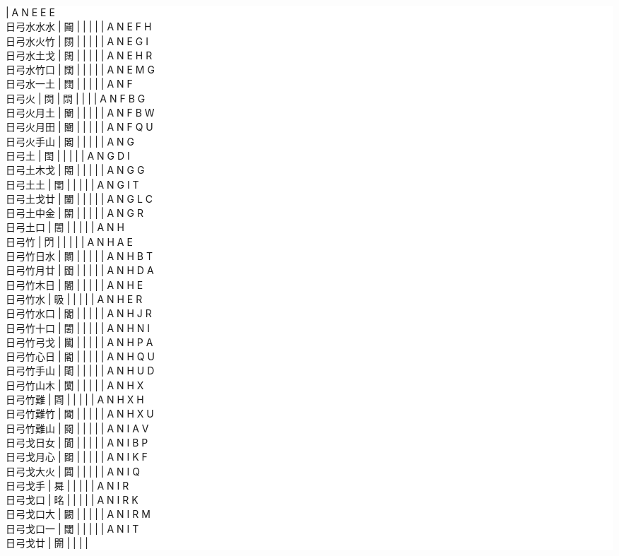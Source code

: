 | A N E E E<br>日弓水水水 |  䦤  |     |     |     |
| A N E F H<br>日弓水火竹 |  閯  |     |     |     |
| A N E G I<br>日弓水土戈 |  䦢  |     |     |     |
| A N E H R<br>日弓水竹口 |  闊  |     |     |     |
| A N E M G<br>日弓水一土 |  䦞  |     |     |     |
|    A N F<br>日弓火    |  焛  | 𨳒  |     |     |
| A N F B G<br>日弓火月土 |  闛  |     |     |     |
| A N F B W<br>日弓火月田 |  闣  |     |     |     |
| A N F Q U<br>日弓火手山 |  闂  |     |     |     |
|    A N G<br>日弓土    |  䦌  |     |     |     |
| A N G D I<br>日弓土木戈 |  䦙  |     |     |     |
|  A N G G<br>日弓土土   |  閨  |     |     |     |
| A N G I T<br>日弓土戈廿 |  闔  |     |     |     |
| A N G L C<br>日弓土中金 |  䦝  |     |     |     |
|  A N G R<br>日弓土口   |  䦖  |     |     |     |
|    A N H<br>日弓竹    |  閁  |     |     |     |
| A N H A E<br>日弓竹日水 |  闎  |     |     |     |
| A N H B T<br>日弓竹月廿 |  䦗  |     |     |     |
| A N H D A<br>日弓竹木日 |  䦭  |     |     |     |
|  A N H E<br>日弓竹水   |  昅  |     |     |     |
| A N H E R<br>日弓竹水口 |  閣  |     |     |     |
| A N H J R<br>日弓竹十口 |  䦚  |     |     |     |
| A N H N I<br>日弓竹弓戈 |  闏  |     |     |     |
| A N H P A<br>日弓竹心日 |  閽  |     |     |     |
| A N H Q U<br>日弓竹手山 |  閐  |     |     |     |
| A N H U D<br>日弓竹山木 |  闑  |     |     |     |
|  A N H X<br>日弓竹難   |  閰  |     |     |     |
| A N H X H<br>日弓竹難竹 | 𨉖  |     |     |     |
| A N H X U<br>日弓竹難山 |  䦧  |     |     |     |
| A N I A V<br>日弓戈日女 |  閬  |     |     |     |
| A N I B P<br>日弓戈月心 | 𨶙  |     |     |     |
| A N I K F<br>日弓戈大火 |  䦱  |     |     |     |
|  A N I Q<br>日弓戈手   |  曻  |     |     |     |
|  A N I R<br>日弓戈口   |  㫥  |     |     |     |
| A N I R K<br>日弓戈口大 |  闙  |     |     |     |
| A N I R M<br>日弓戈口一 |  閾  |     |     |     |
|  A N I T<br>日弓戈廿   |  閞  |     |     |     |